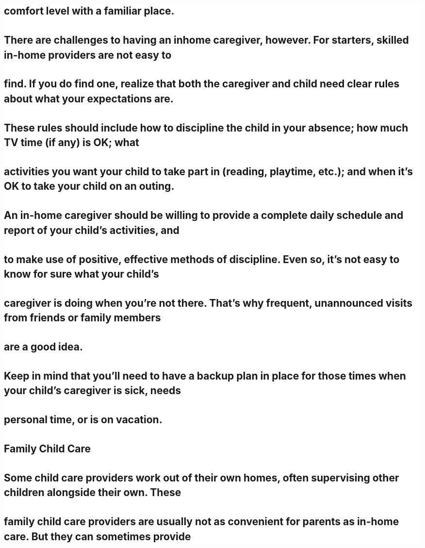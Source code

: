 ## comfort level with a familiar place. 

## There are challenges to having an inhome caregiver, however. For starters, skilled in-home providers are not easy to 

## find. If you do find one, realize that both the caregiver and child need clear rules about what your expectations are. 

## These rules should include how to discipline the child in your absence; how much TV time (if any) is OK; what 

## activities you want your child to take part in (reading, playtime, etc.); and when it’s OK to take your child on an outing. 

## An in-home caregiver should be willing to provide a complete daily schedule and report of your child’s activities, and 

## to make use of positive, effective methods of discipline. Even so, it’s not easy to know for sure what your child’s 

## caregiver is doing when you’re not there. That’s why frequent, unannounced visits from friends or family members 

## are a good idea. 

## Keep in mind that you’ll need to have a backup plan in place for those times when your child’s caregiver is sick, needs 

## personal time, or is on vacation. 

## Family Child Care 

## Some child care providers work out of their own homes, often supervising other children alongside their own. These 

## family child care providers are usually not as convenient for parents as in-home care. But they can sometimes provide 
